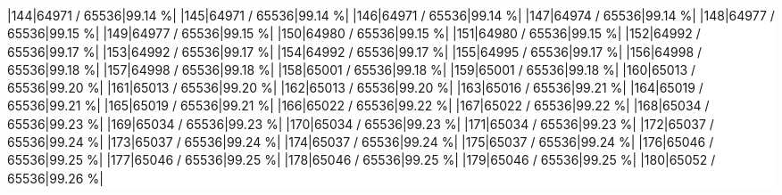 |144|64971 / 65536|99.14 %|
|145|64971 / 65536|99.14 %|
|146|64971 / 65536|99.14 %|
|147|64974 / 65536|99.14 %|
|148|64977 / 65536|99.15 %|
|149|64977 / 65536|99.15 %|
|150|64980 / 65536|99.15 %|
|151|64980 / 65536|99.15 %|
|152|64992 / 65536|99.17 %|
|153|64992 / 65536|99.17 %|
|154|64992 / 65536|99.17 %|
|155|64995 / 65536|99.17 %|
|156|64998 / 65536|99.18 %|
|157|64998 / 65536|99.18 %|
|158|65001 / 65536|99.18 %|
|159|65001 / 65536|99.18 %|
|160|65013 / 65536|99.20 %|
|161|65013 / 65536|99.20 %|
|162|65013 / 65536|99.20 %|
|163|65016 / 65536|99.21 %|
|164|65019 / 65536|99.21 %|
|165|65019 / 65536|99.21 %|
|166|65022 / 65536|99.22 %|
|167|65022 / 65536|99.22 %|
|168|65034 / 65536|99.23 %|
|169|65034 / 65536|99.23 %|
|170|65034 / 65536|99.23 %|
|171|65034 / 65536|99.23 %|
|172|65037 / 65536|99.24 %|
|173|65037 / 65536|99.24 %|
|174|65037 / 65536|99.24 %|
|175|65037 / 65536|99.24 %|
|176|65046 / 65536|99.25 %|
|177|65046 / 65536|99.25 %|
|178|65046 / 65536|99.25 %|
|179|65046 / 65536|99.25 %|
|180|65052 / 65536|99.26 %|